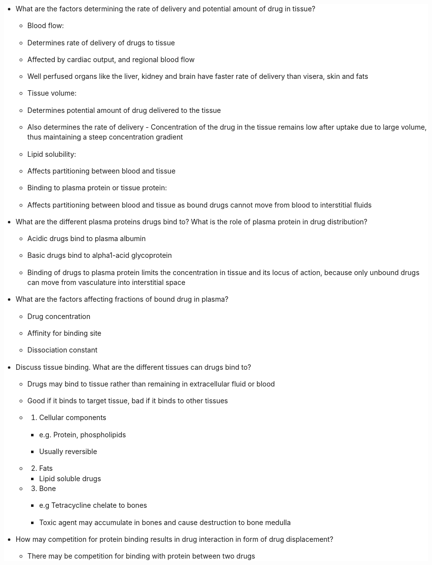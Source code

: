 - What are the factors determining the rate of delivery and potential amount of drug in tissue?
	 - Blood flow:

	 - Determines rate of delivery of drugs to tissue

	 - Affected by cardiac output, and regional blood flow

	 - Well perfused organs like the liver, kidney and brain have faster rate of delivery than visera, skin and fats

	 - Tissue volume:

	 - Determines potential amount of drug delivered to the tissue

	 - Also determines the rate of delivery - Concentration of the drug in the tissue remains low after uptake due to large volume, thus maintaining a steep concentration gradient

	 - Lipid solubility:

	 - Affects partitioning between blood and tissue

	 - Binding to plasma protein or tissue protein:

	 - Affects partitioning between blood and tissue as bound drugs cannot move from blood to interstitial fluids

- What are the different plasma proteins drugs bind to? What is the role of plasma protein in drug distribution?
	 - Acidic drugs bind to plasma albumin

	 - Basic drugs bind to alpha1-acid glycoprotein

	 - Binding of drugs to plasma protein limits the concentration in tissue and its locus of action, because only unbound drugs can move from vasculature into interstitial space

- What are the factors affecting fractions of bound drug in plasma?
	 - Drug concentration

	 - Affinity for binding site

	 - Dissociation constant

- Discuss tissue binding. What are the different tissues can drugs bind to?
	 - Drugs may bind to tissue rather than remaining in extracellular fluid or blood

	 - Good if it binds to target tissue, bad if it binds to other tissues

	 - 1. Cellular components
		 - e.g. Protein, phospholipids

		 - Usually reversible

	 - 2. Fats
		 - Lipid soluble drugs

	 - 3. Bone
		 - e.g Tetracycline chelate to bones

		 - Toxic agent may accumulate in bones and cause destruction to bone medulla

- How may competition for protein binding results in drug interaction in form of drug displacement?
	 - There may be competition for binding with protein between two drugs
